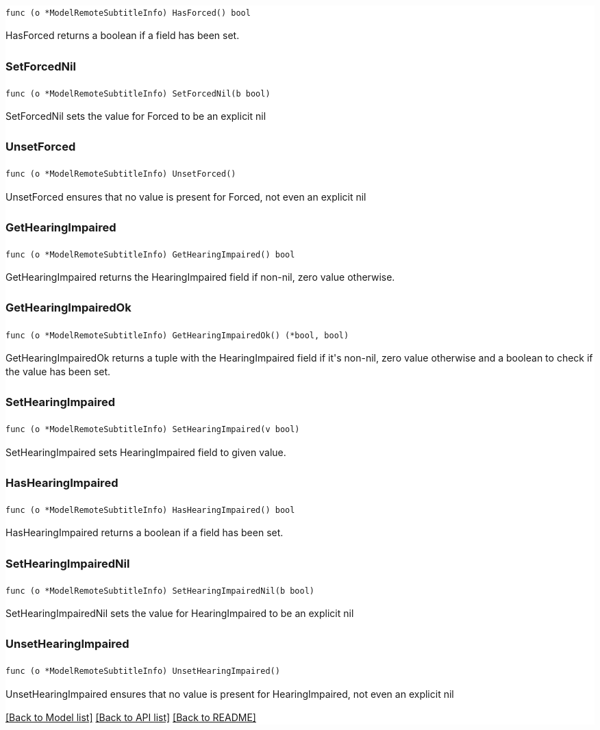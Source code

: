 `func (o *ModelRemoteSubtitleInfo) HasForced() bool`

HasForced returns a boolean if a field has been set.

### SetForcedNil

`func (o *ModelRemoteSubtitleInfo) SetForcedNil(b bool)`

 SetForcedNil sets the value for Forced to be an explicit nil

### UnsetForced
`func (o *ModelRemoteSubtitleInfo) UnsetForced()`

UnsetForced ensures that no value is present for Forced, not even an explicit nil
### GetHearingImpaired

`func (o *ModelRemoteSubtitleInfo) GetHearingImpaired() bool`

GetHearingImpaired returns the HearingImpaired field if non-nil, zero value otherwise.

### GetHearingImpairedOk

`func (o *ModelRemoteSubtitleInfo) GetHearingImpairedOk() (*bool, bool)`

GetHearingImpairedOk returns a tuple with the HearingImpaired field if it's non-nil, zero value otherwise
and a boolean to check if the value has been set.

### SetHearingImpaired

`func (o *ModelRemoteSubtitleInfo) SetHearingImpaired(v bool)`

SetHearingImpaired sets HearingImpaired field to given value.

### HasHearingImpaired

`func (o *ModelRemoteSubtitleInfo) HasHearingImpaired() bool`

HasHearingImpaired returns a boolean if a field has been set.

### SetHearingImpairedNil

`func (o *ModelRemoteSubtitleInfo) SetHearingImpairedNil(b bool)`

 SetHearingImpairedNil sets the value for HearingImpaired to be an explicit nil

### UnsetHearingImpaired
`func (o *ModelRemoteSubtitleInfo) UnsetHearingImpaired()`

UnsetHearingImpaired ensures that no value is present for HearingImpaired, not even an explicit nil

[[Back to Model list]](../README.md#documentation-for-models) [[Back to API list]](../README.md#documentation-for-api-endpoints) [[Back to README]](../README.md)


